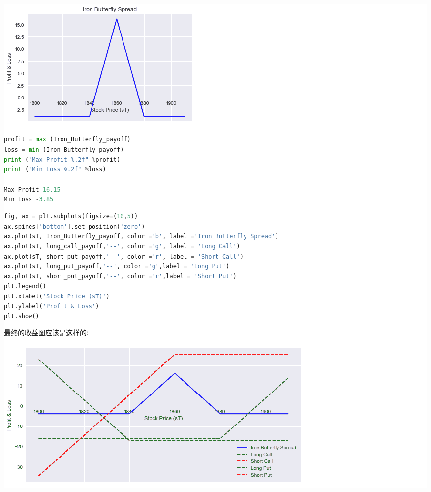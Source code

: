 ![Iron Butterfly Spread](img/e2c4843d8cc9ab2db9bba846f62a522c.png)

```py
profit = max (Iron_Butterfly_payoff)
loss = min (Iron_Butterfly_payoff)
print ("Max Profit %.2f" %profit)
print ("Min Loss %.2f" %loss)

Max Profit 16.15
Min Loss -3.85
```

```py
fig, ax = plt.subplots(figsize=(10,5))
ax.spines['bottom'].set_position('zero')
ax.plot(sT, Iron_Butterfly_payoff, color ='b', label ='Iron Butterfly Spread')
ax.plot(sT, long_call_payoff,'--', color ='g', label = 'Long Call')
ax.plot(sT, short_put_payoff,'--', color ='r', label = 'Short Call')
ax.plot(sT, long_put_payoff,'--', color ='g',label = 'Long Put')
ax.plot(sT, short_put_payoff,'--', color ='r',label = 'Short Put')
plt.legend()
plt.xlabel('Stock Price (sT)')
plt.ylabel('Profit & Loss')
plt.show()
```

最终的收益图应该是这样的:

![Iron Butterfly Payoff](img/879b3f3adab0290924574aca93d4cb36.png)
